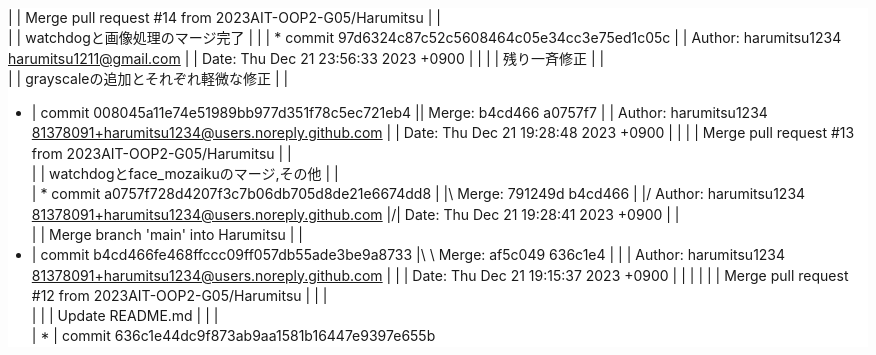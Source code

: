 | |     Merge pull request #14 from 2023AIT-OOP2-G05/Harumitsu
| |     
| |     watchdogと画像処理のマージ完了
| | 
| * commit 97d6324c87c52c5608464c05e34cc3e75ed1c05c
| | Author: harumitsu1234 <harumitsu1211@gmail.com>
| | Date:   Thu Dec 21 23:56:33 2023 +0900
| | 
| |     残り一斉修正
| |     
| |     grayscaleの追加とそれぞれ軽微な修正
| | 
* | commit 008045a11e74e51989bb977d351f78c5ec721eb4
|\| Merge: b4cd466 a0757f7
| | Author: harumitsu1234 <81378091+harumitsu1234@users.noreply.github.com>
| | Date:   Thu Dec 21 19:28:48 2023 +0900
| | 
| |     Merge pull request #13 from 2023AIT-OOP2-G05/Harumitsu
| |     
| |     watchdogとface_mozaikuのマージ,その他
| |   
| *   commit a0757f728d4207f3c7b06db705d8de21e6674dd8
| |\  Merge: 791249d b4cd466
| |/  Author: harumitsu1234 <81378091+harumitsu1234@users.noreply.github.com>
|/|   Date:   Thu Dec 21 19:28:41 2023 +0900
| |   
| |       Merge branch 'main' into Harumitsu
| |   
* |   commit b4cd466fe468ffccc09ff057db55ade3be9a8733
|\ \  Merge: af5c049 636c1e4
| | | Author: harumitsu1234 <81378091+harumitsu1234@users.noreply.github.com>
| | | Date:   Thu Dec 21 19:15:37 2023 +0900
| | | 
| | |     Merge pull request #12 from 2023AIT-OOP2-G05/Harumitsu
| | |     
| | |     Update README.md
| | |   
| * |   commit 636c1e44dc9f873ab9aa1581b16447e9397e655b